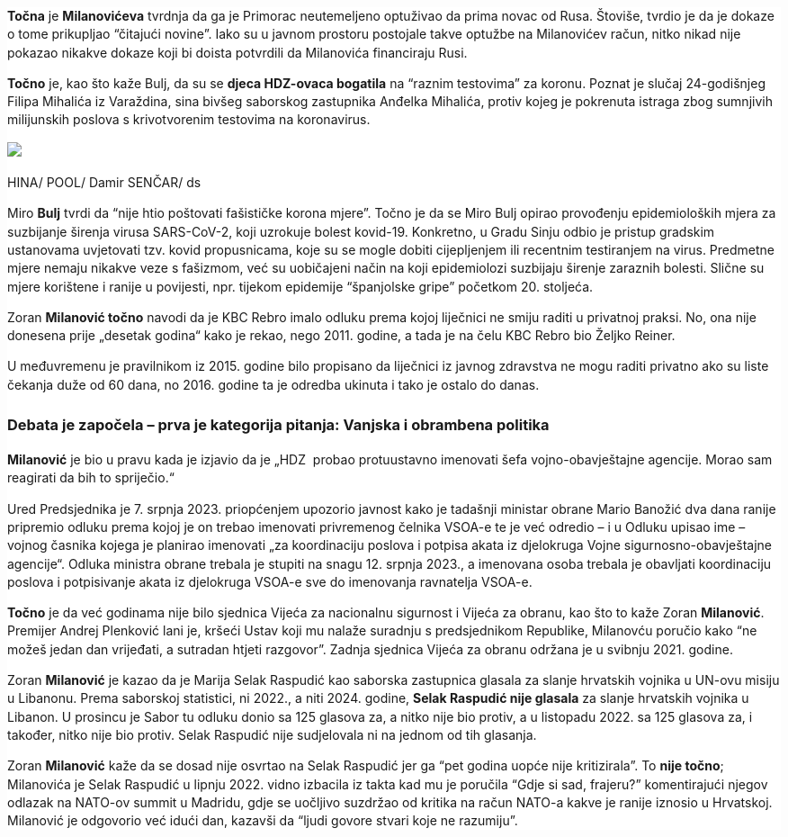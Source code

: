 **Točna** je **Milanovićeva** tvrdnja da ga je Primorac neutemeljeno optuživao da prima novac od Rusa. Štoviše, tvrdio je da je dokaze o tome prikupljao “čitajući novine”. Iako su u javnom prostoru postojale takve optužbe na Milanovićev račun, nitko nikad nije pokazao nikakve dokaze koji bi doista potvrdili da Milanovića financiraju Rusi.

**Točno** je, kao što kaže Bulj, da su se **djeca HDZ-ovaca bogatila** na “raznim testovima” za koronu. Poznat je slučaj 24-godišnjeg Filipa Mihalića iz Varaždina, sina bivšeg saborskog zastupnika Anđelka Mihalića, protiv kojeg je pokrenuta istraga zbog sumnjivih milijunskih poslova s krivotvorenim testovima na koronavirus.

![](https://faktograf.hr/wp-content/uploads/2024/12/hn-20241223841558-695x450.jpg)

HINA/ POOL/ Damir SENČAR/ ds

Miro **Bulj** tvrdi da “nije htio poštovati fašističke korona mjere”. Točno je da se Miro Bulj opirao provođenju epidemioloških mjera za suzbijanje širenja virusa SARS-CoV-2, koji uzrokuje bolest kovid-19. Konkretno, u Gradu Sinju odbio je pristup gradskim ustanovama uvjetovati tzv. kovid propusnicama, koje su se mogle dobiti cijepljenjem ili recentnim testiranjem na virus. Predmetne mjere nemaju nikakve veze s fašizmom, već su uobičajeni način na koji epidemiolozi suzbijaju širenje zaraznih bolesti. Slične su mjere korištene i ranije u povijesti, npr. tijekom epidemije “španjolske gripe” početkom 20. stoljeća.

Zoran **Milanović točno** navodi da je KBC Rebro imalo odluku prema kojoj liječnici ne smiju raditi u privatnoj praksi. No, ona nije donesena prije „desetak godina“ kako je rekao, nego 2011. godine, a tada je na čelu KBC Rebro bio Željko Reiner.

U međuvremenu je pravilnikom iz 2015. godine bilo propisano da liječnici iz javnog zdravstva ne mogu raditi privatno ako su liste čekanja duže od 60 dana, no 2016. godine ta je odredba ukinuta i tako je ostalo do danas.

### Debata je započela – prva je kategorija pitanja: Vanjska i obrambena politika

**Milanović** je bio u pravu kada je izjavio da je „HDZ  probao protuustavno imenovati šefa vojno-obavještajne agencije. Morao sam reagirati da bih to spriječio.“

Ured Predsjednika je 7. srpnja 2023. priopćenjem upozorio javnost kako je tadašnji ministar obrane Mario Banožić dva dana ranije pripremio odluku prema kojoj je on trebao imenovati privremenog čelnika VSOA-e te je već odredio – i u Odluku upisao ime – vojnog časnika kojega je planirao imenovati „za koordinaciju poslova i potpisa akata iz djelokruga Vojne sigurnosno-obavještajne agencije“. Odluka ministra obrane trebala je stupiti na snagu 12. srpnja 2023., a imenovana osoba trebala je obavljati koordinaciju poslova i potpisivanje akata iz djelokruga VSOA-e sve do imenovanja ravnatelja VSOA-e.

**Točno** je da već godinama nije bilo sjednica Vijeća za nacionalnu sigurnost i Vijeća za obranu, kao što to kaže Zoran **Milanović**. Premijer Andrej Plenković lani je, kršeći Ustav koji mu nalaže suradnju s predsjednikom Republike, Milanovću poručio kako “ne možeš jedan dan vrijeđati, a sutradan htjeti razgovor”. Zadnja sjednica Vijeća za obranu održana je u svibnju 2021. godine.

Zoran **Milanović** je kazao da je Marija Selak Raspudić kao saborska zastupnica glasala za slanje hrvatskih vojnika u UN-ovu misiju u Libanonu. Prema saborskoj statistici, ni 2022., a niti 2024. godine, **Selak Raspudić nije glasala** za slanje hrvatskih vojnika u Libanon. U prosincu je Sabor tu odluku donio sa 125 glasova za, a nitko nije bio protiv, a u listopadu 2022. sa 125 glasova za, i također, nitko nije bio protiv. Selak Raspudić nije sudjelovala ni na jednom od tih glasanja.

Zoran **Milanović** kaže da se dosad nije osvrtao na Selak Raspudić jer ga “pet godina uopće nije kritizirala”. To **nije točno**; Milanovića je Selak Raspudić u lipnju 2022. vidno izbacila iz takta kad mu je poručila “Gdje si sad, frajeru?” komentirajući njegov odlazak na NATO-ov summit u Madridu, gdje se uočljivo suzdržao od kritika na račun NATO-a kakve je ranije iznosio u Hrvatskoj. Milanović je odgovorio već idući dan, kazavši da “ljudi govore stvari koje ne razumiju”.

